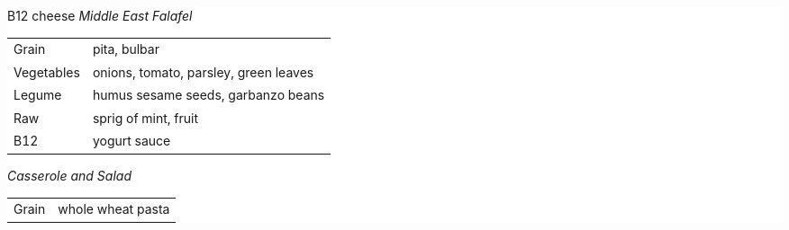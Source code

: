 <td>
B12
</td>
<td>
cheese
</td>
</tr>
</table>
<i>
Middle East Falafel
</i>
<table border="0">
<tr>
<td>
Grain
</td>
<td>
pita, bulbar
</td>
</tr>
<tr>
<td>
Vegetables
</td>
<td>
onions, tomato, parsley, green leaves
</td>
</tr>
<tr>
<td>
Legume
</td>
<td>
humus sesame seeds, garbanzo beans
</td>
</tr>
<tr>
<td>
Raw
</td>
<td>
sprig of mint, fruit
</td>
</tr>
<tr>
<td>
B12
</td>
<td>
yogurt sauce
</td>
</tr>
</table>
<i>
Casserole and Salad
</i>
<table border="0">
<tr>
<td>
Grain
</td>
<td>
whole wheat pasta
</td>